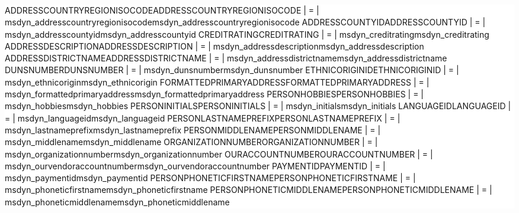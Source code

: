 <span data-ttu-id="a160a-181">ADDRESSCOUNTRYREGIONISOCODE</span><span class="sxs-lookup"><span data-stu-id="a160a-181">ADDRESSCOUNTRYREGIONISOCODE</span></span> | = | <span data-ttu-id="a160a-182">msdyn\_addresscountryregionisocode</span><span class="sxs-lookup"><span data-stu-id="a160a-182">msdyn\_addresscountryregionisocode</span></span>
<span data-ttu-id="a160a-183">ADDRESSCOUNTYID</span><span class="sxs-lookup"><span data-stu-id="a160a-183">ADDRESSCOUNTYID</span></span> | = | <span data-ttu-id="a160a-184">msdyn\_addresscountyid</span><span class="sxs-lookup"><span data-stu-id="a160a-184">msdyn\_addresscountyid</span></span>
<span data-ttu-id="a160a-185">CREDITRATING</span><span class="sxs-lookup"><span data-stu-id="a160a-185">CREDITRATING</span></span> | = | <span data-ttu-id="a160a-186">msdyn\_creditrating</span><span class="sxs-lookup"><span data-stu-id="a160a-186">msdyn\_creditrating</span></span>
<span data-ttu-id="a160a-187">ADDRESSDESCRIPTION</span><span class="sxs-lookup"><span data-stu-id="a160a-187">ADDRESSDESCRIPTION</span></span> | = | <span data-ttu-id="a160a-188">msdyn\_addressdescription</span><span class="sxs-lookup"><span data-stu-id="a160a-188">msdyn\_addressdescription</span></span>
<span data-ttu-id="a160a-189">ADDRESSDISTRICTNAME</span><span class="sxs-lookup"><span data-stu-id="a160a-189">ADDRESSDISTRICTNAME</span></span> | = | <span data-ttu-id="a160a-190">msdyn\_addressdistrictname</span><span class="sxs-lookup"><span data-stu-id="a160a-190">msdyn\_addressdistrictname</span></span>
<span data-ttu-id="a160a-191">DUNSNUMBER</span><span class="sxs-lookup"><span data-stu-id="a160a-191">DUNSNUMBER</span></span> | = | <span data-ttu-id="a160a-192">msdyn\_dunsnumber</span><span class="sxs-lookup"><span data-stu-id="a160a-192">msdyn\_dunsnumber</span></span>
<span data-ttu-id="a160a-193">ETHNICORIGINID</span><span class="sxs-lookup"><span data-stu-id="a160a-193">ETHNICORIGINID</span></span> | = | <span data-ttu-id="a160a-194">msdyn\_ethnicorigin</span><span class="sxs-lookup"><span data-stu-id="a160a-194">msdyn\_ethnicorigin</span></span>
<span data-ttu-id="a160a-195">FORMATTEDPRIMARYADDRESS</span><span class="sxs-lookup"><span data-stu-id="a160a-195">FORMATTEDPRIMARYADDRESS</span></span> | = | <span data-ttu-id="a160a-196">msdyn\_formattedprimaryaddress</span><span class="sxs-lookup"><span data-stu-id="a160a-196">msdyn\_formattedprimaryaddress</span></span>
<span data-ttu-id="a160a-197">PERSONHOBBIES</span><span class="sxs-lookup"><span data-stu-id="a160a-197">PERSONHOBBIES</span></span> | = | <span data-ttu-id="a160a-198">msdyn\_hobbies</span><span class="sxs-lookup"><span data-stu-id="a160a-198">msdyn\_hobbies</span></span>
<span data-ttu-id="a160a-199">PERSONINITIALS</span><span class="sxs-lookup"><span data-stu-id="a160a-199">PERSONINITIALS</span></span> | = | <span data-ttu-id="a160a-200">msdyn\_initials</span><span class="sxs-lookup"><span data-stu-id="a160a-200">msdyn\_initials</span></span>
<span data-ttu-id="a160a-201">LANGUAGEID</span><span class="sxs-lookup"><span data-stu-id="a160a-201">LANGUAGEID</span></span> | = | <span data-ttu-id="a160a-202">msdyn\_languageid</span><span class="sxs-lookup"><span data-stu-id="a160a-202">msdyn\_languageid</span></span>
<span data-ttu-id="a160a-203">PERSONLASTNAMEPREFIX</span><span class="sxs-lookup"><span data-stu-id="a160a-203">PERSONLASTNAMEPREFIX</span></span> | = | <span data-ttu-id="a160a-204">msdyn\_lastnameprefix</span><span class="sxs-lookup"><span data-stu-id="a160a-204">msdyn\_lastnameprefix</span></span>
<span data-ttu-id="a160a-205">PERSONMIDDLENAME</span><span class="sxs-lookup"><span data-stu-id="a160a-205">PERSONMIDDLENAME</span></span> | = | <span data-ttu-id="a160a-206">msdyn\_middlename</span><span class="sxs-lookup"><span data-stu-id="a160a-206">msdyn\_middlename</span></span>
<span data-ttu-id="a160a-207">ORGANIZATIONNUMBER</span><span class="sxs-lookup"><span data-stu-id="a160a-207">ORGANIZATIONNUMBER</span></span> | = | <span data-ttu-id="a160a-208">msdyn\_organizationnumber</span><span class="sxs-lookup"><span data-stu-id="a160a-208">msdyn\_organizationnumber</span></span>
<span data-ttu-id="a160a-209">OURACCOUNTNUMBER</span><span class="sxs-lookup"><span data-stu-id="a160a-209">OURACCOUNTNUMBER</span></span> | = | <span data-ttu-id="a160a-210">msdyn\_ourvendoraccountnumber</span><span class="sxs-lookup"><span data-stu-id="a160a-210">msdyn\_ourvendoraccountnumber</span></span>
<span data-ttu-id="a160a-211">PAYMENTID</span><span class="sxs-lookup"><span data-stu-id="a160a-211">PAYMENTID</span></span> | = | <span data-ttu-id="a160a-212">msdyn\_paymentid</span><span class="sxs-lookup"><span data-stu-id="a160a-212">msdyn\_paymentid</span></span>
<span data-ttu-id="a160a-213">PERSONPHONETICFIRSTNAME</span><span class="sxs-lookup"><span data-stu-id="a160a-213">PERSONPHONETICFIRSTNAME</span></span> | = | <span data-ttu-id="a160a-214">msdyn\_phoneticfirstname</span><span class="sxs-lookup"><span data-stu-id="a160a-214">msdyn\_phoneticfirstname</span></span>
<span data-ttu-id="a160a-215">PERSONPHONETICMIDDLENAME</span><span class="sxs-lookup"><span data-stu-id="a160a-215">PERSONPHONETICMIDDLENAME</span></span> | = | <span data-ttu-id="a160a-216">msdyn\_phoneticmiddlename</span><span class="sxs-lookup"><span data-stu-id="a160a-216">msdyn\_phoneticmiddlename</span></span>